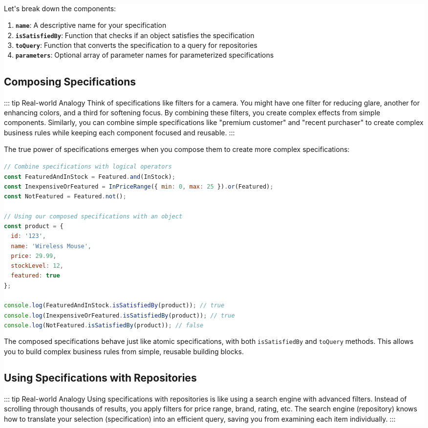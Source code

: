 Let's break down the components:

1. **`name`**: A descriptive name for your specification
2. **`isSatisfiedBy`**: Function that checks if an object satisfies the specification
3. **`toQuery`**: Function that converts the specification to a query for repositories
4. **`parameters`**: Optional array of parameter names for parameterized specifications

## Composing Specifications

::: tip Real-world Analogy
Think of specifications like filters for a camera. You might have one filter for reducing glare, another for enhancing colors, and a third for softening focus. By combining these filters, you create complex effects from simple components. Similarly, you can combine simple specifications like "premium customer" and "recent purchaser" to create complex business rules while keeping each component focused and reusable.
:::

The true power of specifications emerges when you compose them to create more complex specifications:

```javascript
// Combine specifications with logical operators
const FeaturedAndInStock = Featured.and(InStock);
const InexpensiveOrFeatured = InPriceRange({ min: 0, max: 25 }).or(Featured);
const NotFeatured = Featured.not();

// Using our composed specifications with an object
const product = {
  id: '123',
  name: 'Wireless Mouse',
  price: 29.99,
  stockLevel: 12,
  featured: true
};

console.log(FeaturedAndInStock.isSatisfiedBy(product)); // true
console.log(InexpensiveOrFeatured.isSatisfiedBy(product)); // true
console.log(NotFeatured.isSatisfiedBy(product)); // false
```

The composed specifications behave just like atomic specifications, with both `isSatisfiedBy` and `toQuery` methods. This allows you to build complex business rules from simple, reusable building blocks.

## Using Specifications with Repositories

::: tip Real-world Analogy
Using specifications with repositories is like using a search engine with advanced filters. Instead of scrolling through thousands of results, you apply filters for price range, brand, rating, etc. The search engine (repository) knows how to translate your selection (specification) into an efficient query, saving you from examining each item individually.
:::
